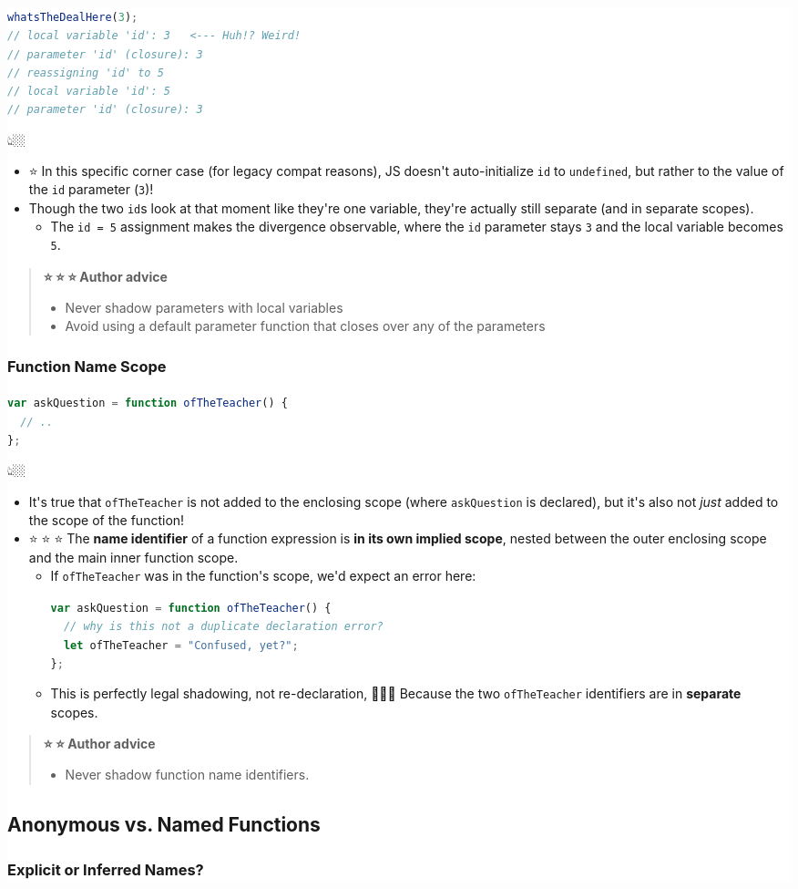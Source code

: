 ```js
whatsTheDealHere(3);
// local variable 'id': 3   <--- Huh!? Weird!
// parameter 'id' (closure): 3
// reassigning 'id' to 5
// local variable 'id': 5
// parameter 'id' (closure): 3
```

👆🏼

- ⭐️ In this specific corner case (for legacy compat reasons), JS doesn't auto-initialize `id` to `undefined`, but rather to the value of the `id` parameter (`3`)!
- Though the two `id`s look at that moment like they're one variable, they're actually still separate (and in separate scopes).
  - The `id = 5` assignment makes the divergence observable, where the `id` parameter stays `3` and the local variable becomes `5`.

> **⭐️ ⭐️ ⭐️ Author advice**
>
> - Never shadow parameters with local variables
> - Avoid using a default parameter function that closes over any of the parameters

### Function Name Scope

```js
var askQuestion = function ofTheTeacher() {
  // ..
};
```

👆🏼

- It's true that `ofTheTeacher` is not added to the enclosing scope (where `askQuestion` is declared), but it's also not _just_ added to the scope of the function!
- ⭐️ ⭐️ ⭐️ The **name identifier** of a function expression is **in its own implied scope**, nested between the outer enclosing scope and the main inner function scope.
  - If `ofTheTeacher` was in the function's scope, we'd expect an error here:
    ```js
    var askQuestion = function ofTheTeacher() {
      // why is this not a duplicate declaration error?
      let ofTheTeacher = "Confused, yet?";
    };
    ```
  - This is perfectly legal shadowing, not re-declaration, 💁🏻‍♂️ Because the two `ofTheTeacher` identifiers are in **separate** scopes.

> **⭐️ ⭐️ Author advice**
>
> - Never shadow function name identifiers.

## Anonymous vs. Named Functions

### Explicit or Inferred Names?

